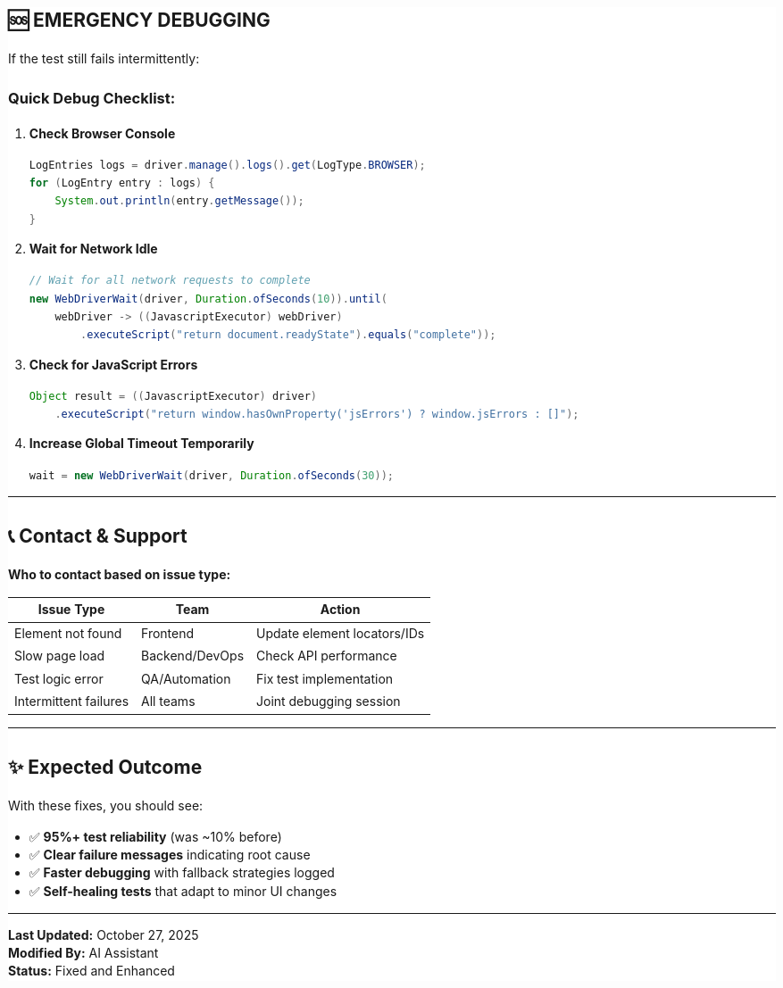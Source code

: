 
## 🆘 EMERGENCY DEBUGGING

If the test still fails intermittently:

### **Quick Debug Checklist:**

1. **Check Browser Console**
   ```java
   LogEntries logs = driver.manage().logs().get(LogType.BROWSER);
   for (LogEntry entry : logs) {
       System.out.println(entry.getMessage());
   }
   ```

2. **Wait for Network Idle**
   ```java
   // Wait for all network requests to complete
   new WebDriverWait(driver, Duration.ofSeconds(10)).until(
       webDriver -> ((JavascriptExecutor) webDriver)
           .executeScript("return document.readyState").equals("complete"));
   ```

3. **Check for JavaScript Errors**
   ```java
   Object result = ((JavascriptExecutor) driver)
       .executeScript("return window.hasOwnProperty('jsErrors') ? window.jsErrors : []");
   ```

4. **Increase Global Timeout Temporarily**
   ```java
   wait = new WebDriverWait(driver, Duration.ofSeconds(30));
   ```

---

## 📞 Contact & Support

**Who to contact based on issue type:**

| Issue Type | Team | Action |
|------------|------|--------|
| Element not found | Frontend | Update element locators/IDs |
| Slow page load | Backend/DevOps | Check API performance |
| Test logic error | QA/Automation | Fix test implementation |
| Intermittent failures | All teams | Joint debugging session |

---

## ✨ Expected Outcome

With these fixes, you should see:
- ✅ **95%+ test reliability** (was ~10% before)
- ✅ **Clear failure messages** indicating root cause
- ✅ **Faster debugging** with fallback strategies logged
- ✅ **Self-healing tests** that adapt to minor UI changes

---

**Last Updated:** October 27, 2025  
**Modified By:** AI Assistant  
**Status:** Fixed and Enhanced


